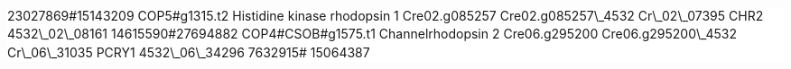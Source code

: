 <td style="text-align:left;">
23027869#15143209
</td>
<td style="text-align:left;">
COP5#g1315.t2
</td>
<td style="text-align:left;">
Histidine kinase rhodopsin 1
</td>
</tr>
<tr>
<td style="text-align:left;">
Cre02.g085257
</td>
<td style="text-align:left;">
Cre02.g085257\_4532
</td>
<td style="text-align:left;">
Cr\_02\_07395
</td>
<td style="text-align:left;">
</td>
<td style="text-align:left;">
</td>
<td style="text-align:left;">
CHR2
</td>
<td style="text-align:left;">
4532\_02\_08161
</td>
<td style="text-align:left;">
14615590#27694882
</td>
<td style="text-align:left;">
COP4#CSOB#g1575.t1
</td>
<td style="text-align:left;">
Channelrhodopsin 2
</td>
</tr>
<tr>
<td style="text-align:left;">
Cre06.g295200
</td>
<td style="text-align:left;">
Cre06.g295200\_4532
</td>
<td style="text-align:left;">
Cr\_06\_31035
</td>
<td style="text-align:left;">
</td>
<td style="text-align:left;">
</td>
<td style="text-align:left;">
PCRY1
</td>
<td style="text-align:left;">
4532\_06\_34296
</td>
<td style="text-align:left;">
7632915# 15064387
</td>
<td style="text-align:left;">